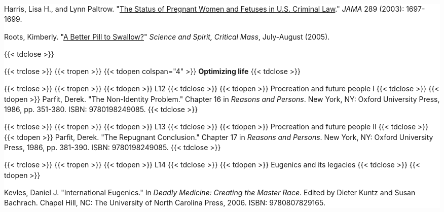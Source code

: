 Harris, Lisa H., and Lynn Paltrow. "[The Status of Pregnant Women and Fetuses in U.S. Criminal Law](http://jama.ama-assn.org/cgi/content/full/289/13/1697)." _JAMA_ 289 (2003): 1697-1699.

Roots, Kimberly. "[A Better Pill to Swallow?](http://www.3quarksdaily.com/3quarksdaily/2005/07/a_better_pill_t.html)" _Science and Spirit, Critical Mass_, July-August (2005).


{{< tdclose >}}

{{< trclose >}}
{{< tropen >}}
{{< tdopen colspan="4" >}}
**Optimizing life**
{{< tdclose >}}

{{< trclose >}}
{{< tropen >}}
{{< tdopen >}}
L12
{{< tdclose >}}
{{< tdopen >}}
Procreation and future people I
{{< tdclose >}}
{{< tdopen >}}
Parfit, Derek. "The Non-Identity Problem." Chapter 16 in _Reasons and Persons_. New York, NY: Oxford University Press, 1986, pp. 351-380. ISBN: 9780198249085.
{{< tdclose >}}

{{< trclose >}}
{{< tropen >}}
{{< tdopen >}}
L13
{{< tdclose >}}
{{< tdopen >}}
Procreation and future people II
{{< tdclose >}}
{{< tdopen >}}
Parfit, Derek. "The Repugnant Conclusion." Chapter 17 in _Reasons and Persons_. New York, NY: Oxford University Press, 1986, pp. 381-390. ISBN: 9780198249085.
{{< tdclose >}}

{{< trclose >}}
{{< tropen >}}
{{< tdopen >}}
L14
{{< tdclose >}}
{{< tdopen >}}
Eugenics and its legacies
{{< tdclose >}}
{{< tdopen >}}


Kevles, Daniel J. "International Eugenics." In _Deadly Medicine: Creating the Master Race_. Edited by Dieter Kuntz and Susan Bachrach. Chapel Hill, NC: The University of North Carolina Press, 2006. ISBN: 9780807829165.
